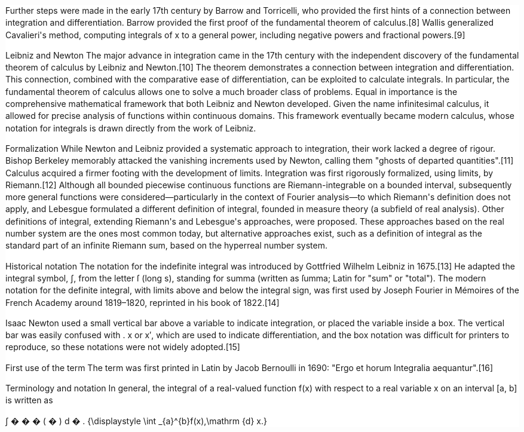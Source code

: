 Further steps were made in the early 17th century by Barrow and Torricelli, who provided the first hints of a connection between integration and differentiation. Barrow provided the first proof of the fundamental theorem of calculus.[8] Wallis generalized Cavalieri's method, computing integrals of x to a general power, including negative powers and fractional powers.[9]

Leibniz and Newton
The major advance in integration came in the 17th century with the independent discovery of the fundamental theorem of calculus by Leibniz and Newton.[10] The theorem demonstrates a connection between integration and differentiation. This connection, combined with the comparative ease of differentiation, can be exploited to calculate integrals. In particular, the fundamental theorem of calculus allows one to solve a much broader class of problems. Equal in importance is the comprehensive mathematical framework that both Leibniz and Newton developed. Given the name infinitesimal calculus, it allowed for precise analysis of functions within continuous domains. This framework eventually became modern calculus, whose notation for integrals is drawn directly from the work of Leibniz.

Formalization
While Newton and Leibniz provided a systematic approach to integration, their work lacked a degree of rigour. Bishop Berkeley memorably attacked the vanishing increments used by Newton, calling them "ghosts of departed quantities".[11] Calculus acquired a firmer footing with the development of limits. Integration was first rigorously formalized, using limits, by Riemann.[12] Although all bounded piecewise continuous functions are Riemann-integrable on a bounded interval, subsequently more general functions were considered—particularly in the context of Fourier analysis—to which Riemann's definition does not apply, and Lebesgue formulated a different definition of integral, founded in measure theory (a subfield of real analysis). Other definitions of integral, extending Riemann's and Lebesgue's approaches, were proposed. These approaches based on the real number system are the ones most common today, but alternative approaches exist, such as a definition of integral as the standard part of an infinite Riemann sum, based on the hyperreal number system.

Historical notation
The notation for the indefinite integral was introduced by Gottfried Wilhelm Leibniz in 1675.[13] He adapted the integral symbol, ∫, from the letter ſ (long s), standing for summa (written as ſumma; Latin for "sum" or "total"). The modern notation for the definite integral, with limits above and below the integral sign, was first used by Joseph Fourier in Mémoires of the French Academy around 1819–1820, reprinted in his book of 1822.[14]

Isaac Newton used a small vertical bar above a variable to indicate integration, or placed the variable inside a box. The vertical bar was easily confused with 
.
x
 or x′, which are used to indicate differentiation, and the box notation was difficult for printers to reproduce, so these notations were not widely adopted.[15]

First use of the term
The term was first printed in Latin by Jacob Bernoulli in 1690: "Ergo et horum Integralia aequantur".[16]

Terminology and notation
In general, the integral of a real-valued function f(x) with respect to a real variable x on an interval [a, b] is written as

∫
�
�
�
(
�
)
d
�
.
{\displaystyle \int _{a}^{b}f(x)\,\mathrm {d} x.}